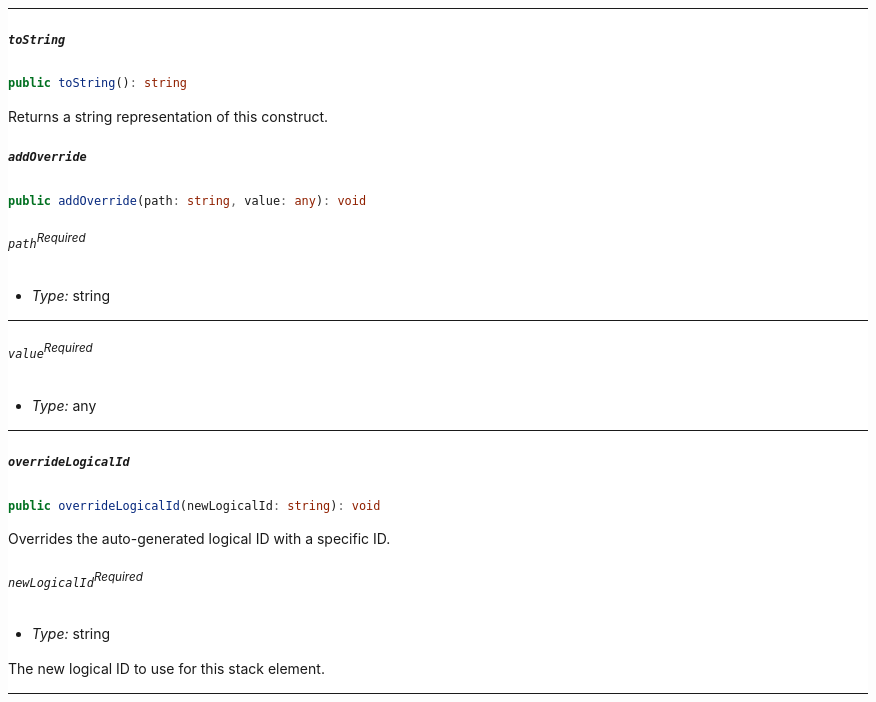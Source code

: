 
---

##### `toString` <a name="toString" id="rhizo-co-terraform-provider-oci.dataOciJmsFleetJavaMigrationAnalysisResults.DataOciJmsFleetJavaMigrationAnalysisResults.toString"></a>

```typescript
public toString(): string
```

Returns a string representation of this construct.

##### `addOverride` <a name="addOverride" id="rhizo-co-terraform-provider-oci.dataOciJmsFleetJavaMigrationAnalysisResults.DataOciJmsFleetJavaMigrationAnalysisResults.addOverride"></a>

```typescript
public addOverride(path: string, value: any): void
```

###### `path`<sup>Required</sup> <a name="path" id="rhizo-co-terraform-provider-oci.dataOciJmsFleetJavaMigrationAnalysisResults.DataOciJmsFleetJavaMigrationAnalysisResults.addOverride.parameter.path"></a>

- *Type:* string

---

###### `value`<sup>Required</sup> <a name="value" id="rhizo-co-terraform-provider-oci.dataOciJmsFleetJavaMigrationAnalysisResults.DataOciJmsFleetJavaMigrationAnalysisResults.addOverride.parameter.value"></a>

- *Type:* any

---

##### `overrideLogicalId` <a name="overrideLogicalId" id="rhizo-co-terraform-provider-oci.dataOciJmsFleetJavaMigrationAnalysisResults.DataOciJmsFleetJavaMigrationAnalysisResults.overrideLogicalId"></a>

```typescript
public overrideLogicalId(newLogicalId: string): void
```

Overrides the auto-generated logical ID with a specific ID.

###### `newLogicalId`<sup>Required</sup> <a name="newLogicalId" id="rhizo-co-terraform-provider-oci.dataOciJmsFleetJavaMigrationAnalysisResults.DataOciJmsFleetJavaMigrationAnalysisResults.overrideLogicalId.parameter.newLogicalId"></a>

- *Type:* string

The new logical ID to use for this stack element.

---